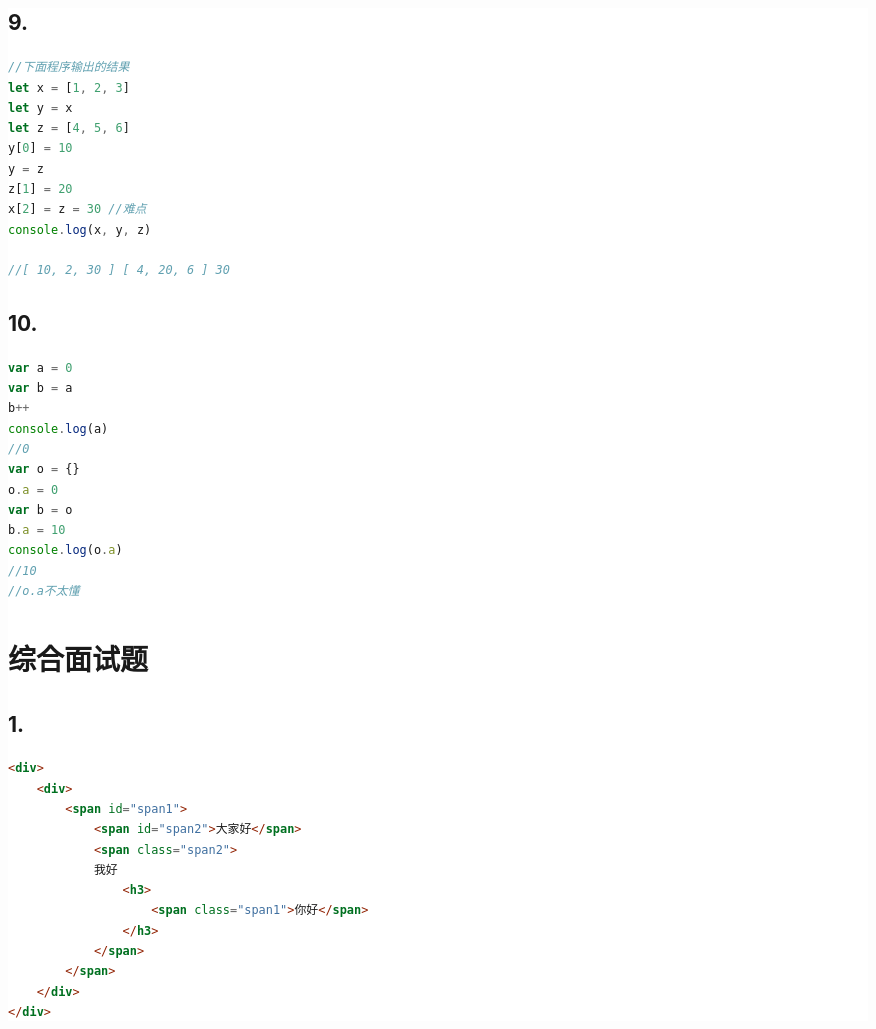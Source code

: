 ## 9.

```js
//下面程序输出的结果
let x = [1, 2, 3]
let y = x
let z = [4, 5, 6]
y[0] = 10
y = z
z[1] = 20
x[2] = z = 30 //难点
console.log(x, y, z)

//[ 10, 2, 30 ] [ 4, 20, 6 ] 30
```

## 10.

```js
var a = 0
var b = a
b++
console.log(a)
//0
var o = {}
o.a = 0
var b = o
b.a = 10
console.log(o.a)
//10
//o.a不太懂
```



# 综合面试题

## 1.



```HTML
<div>
    <div>
        <span id="span1">
            <span id="span2">大家好</span>
            <span class="span2">
            我好
                <h3>
                    <span class="span1">你好</span>
                </h3>
            </span>
        </span>
    </div>
</div>
```
